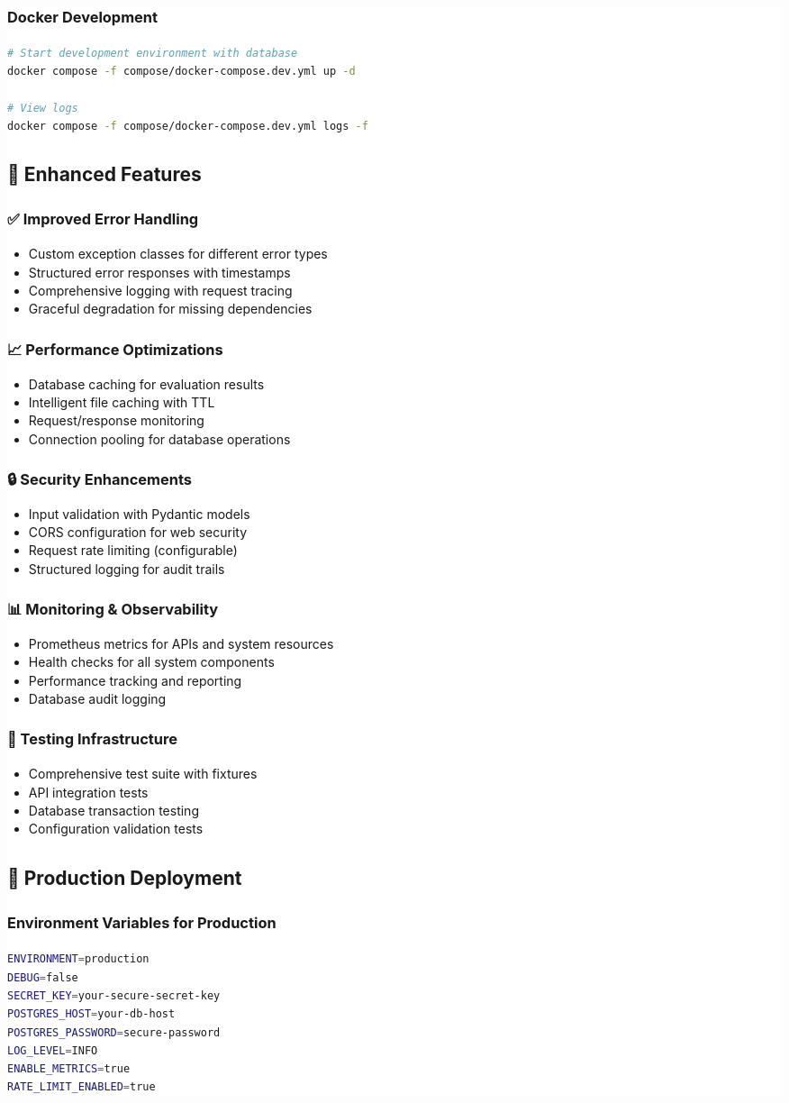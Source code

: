### Docker Development
```bash
# Start development environment with database
docker compose -f compose/docker-compose.dev.yml up -d

# View logs
docker compose -f compose/docker-compose.dev.yml logs -f
```

## 🎯 Enhanced Features

### ✅ Improved Error Handling
- Custom exception classes for different error types
- Structured error responses with timestamps
- Comprehensive logging with request tracing
- Graceful degradation for missing dependencies

### 📈 Performance Optimizations
- Database caching for evaluation results
- Intelligent file caching with TTL
- Request/response monitoring
- Connection pooling for database operations

### 🔒 Security Enhancements
- Input validation with Pydantic models
- CORS configuration for web security
- Request rate limiting (configurable)
- Structured logging for audit trails

### 📊 Monitoring & Observability
- Prometheus metrics for APIs and system resources
- Health checks for all system components
- Performance tracking and reporting
- Database audit logging

### 🧪 Testing Infrastructure
- Comprehensive test suite with fixtures
- API integration tests
- Database transaction testing
- Configuration validation tests

## 🐳 Production Deployment

### Environment Variables for Production
```bash
ENVIRONMENT=production
DEBUG=false
SECRET_KEY=your-secure-secret-key
POSTGRES_HOST=your-db-host
POSTGRES_PASSWORD=secure-password
LOG_LEVEL=INFO
ENABLE_METRICS=true
RATE_LIMIT_ENABLED=true
```
